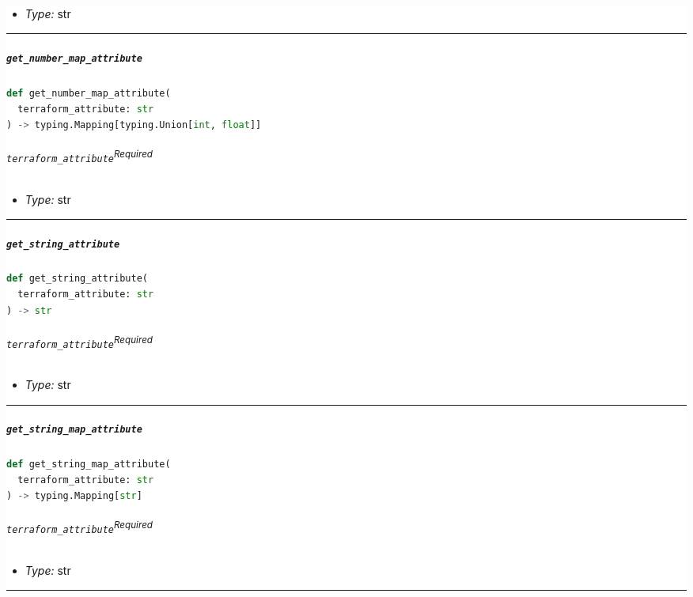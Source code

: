 - *Type:* str

---

##### `get_number_map_attribute` <a name="get_number_map_attribute" id="@cdktf/provider-azurerm.publicIp.PublicIp.getNumberMapAttribute"></a>

```python
def get_number_map_attribute(
  terraform_attribute: str
) -> typing.Mapping[typing.Union[int, float]]
```

###### `terraform_attribute`<sup>Required</sup> <a name="terraform_attribute" id="@cdktf/provider-azurerm.publicIp.PublicIp.getNumberMapAttribute.parameter.terraformAttribute"></a>

- *Type:* str

---

##### `get_string_attribute` <a name="get_string_attribute" id="@cdktf/provider-azurerm.publicIp.PublicIp.getStringAttribute"></a>

```python
def get_string_attribute(
  terraform_attribute: str
) -> str
```

###### `terraform_attribute`<sup>Required</sup> <a name="terraform_attribute" id="@cdktf/provider-azurerm.publicIp.PublicIp.getStringAttribute.parameter.terraformAttribute"></a>

- *Type:* str

---

##### `get_string_map_attribute` <a name="get_string_map_attribute" id="@cdktf/provider-azurerm.publicIp.PublicIp.getStringMapAttribute"></a>

```python
def get_string_map_attribute(
  terraform_attribute: str
) -> typing.Mapping[str]
```

###### `terraform_attribute`<sup>Required</sup> <a name="terraform_attribute" id="@cdktf/provider-azurerm.publicIp.PublicIp.getStringMapAttribute.parameter.terraformAttribute"></a>

- *Type:* str

---